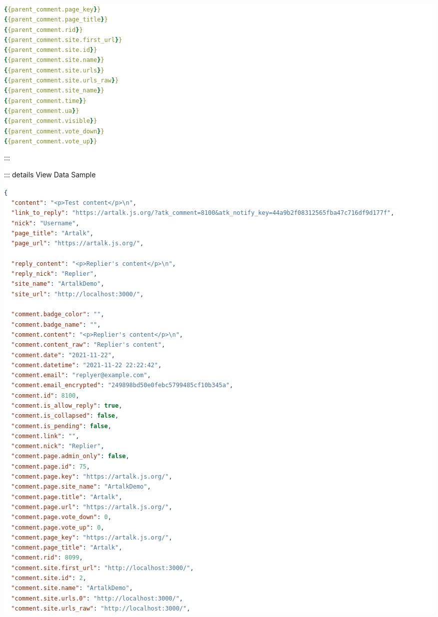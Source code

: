 ```yaml
{{parent_comment.page_key}}
{{parent_comment.page_title}}
{{parent_comment.rid}}
{{parent_comment.site.first_url}}
{{parent_comment.site.id}}
{{parent_comment.site.name}}
{{parent_comment.site.urls}}
{{parent_comment.site.urls_raw}}
{{parent_comment.site_name}}
{{parent_comment.time}}
{{parent_comment.ua}}
{{parent_comment.visible}}
{{parent_comment.vote_down}}
{{parent_comment.vote_up}}
```

:::

::: details View Data Sample

```json
{
  "content": "<p>Test content</p>\n",
  "link_to_reply": "https://artalk.js.org/?atk_comment=8100&atk_notify_key=44a9b2f08312565fba47c716df9d177f",
  "nick": "Username",
  "page_title": "Artalk",
  "page_url": "https://artalk.js.org/",

  "reply_content": "<p>Replier's content</p>\n",
  "reply_nick": "Replier",
  "site_name": "ArtalkDemo",
  "site_url": "http://localhost:3000/",

  "comment.badge_color": "",
  "comment.badge_name": "",
  "comment.content": "<p>Replier's content</p>\n",
  "comment.content_raw": "Replier's content",
  "comment.date": "2021-11-22",
  "comment.datetime": "2021-11-22 22:22:42",
  "comment.email": "replyer@example.com",
  "comment.email_encrypted": "249898bd50e0febc5799485cf10b345a",
  "comment.id": 8100,
  "comment.is_allow_reply": true,
  "comment.is_collapsed": false,
  "comment.is_pending": false,
  "comment.link": "",
  "comment.nick": "Replier",
  "comment.page.admin_only": false,
  "comment.page.id": 75,
  "comment.page.key": "https://artalk.js.org/",
  "comment.page.site_name": "ArtalkDemo",
  "comment.page.title": "Artalk",
  "comment.page.url": "https://artalk.js.org/",
  "comment.page.vote_down": 0,
  "comment.page.vote_up": 0,
  "comment.page_key": "https://artalk.js.org/",
  "comment.page_title": "Artalk",
  "comment.rid": 8099,
  "comment.site.first_url": "http://localhost:3000/",
  "comment.site.id": 2,
  "comment.site.name": "ArtalkDemo",
  "comment.site.urls.0": "http://localhost:3000/",
  "comment.site.urls_raw": "http://localhost:3000/",
```